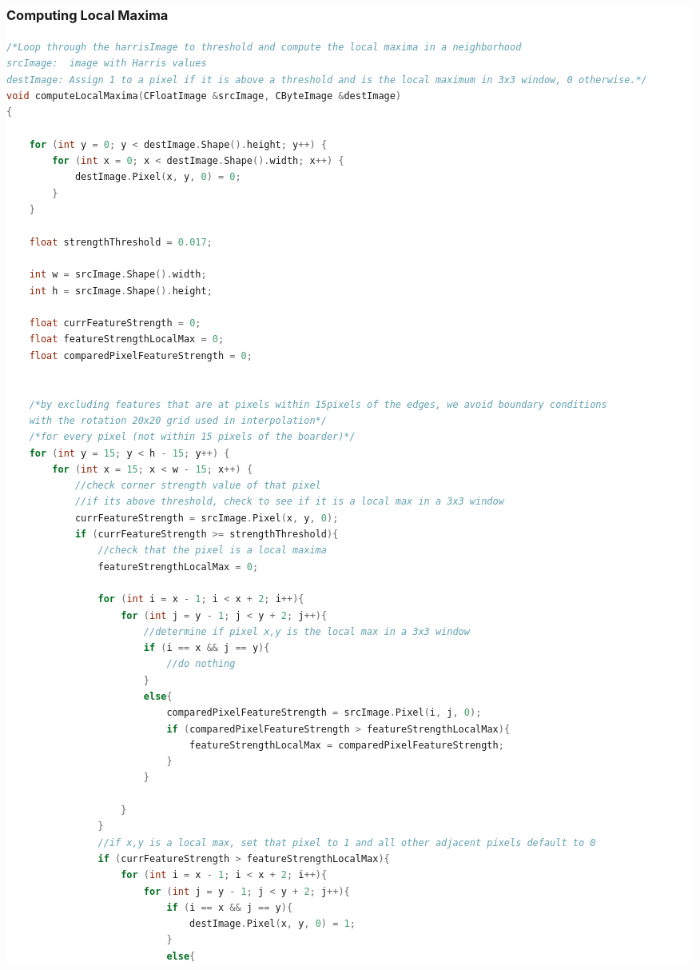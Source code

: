 ### Computing Local Maxima

```cpp
/*Loop through the harrisImage to threshold and compute the local maxima in a neighborhood
srcImage:  image with Harris values
destImage: Assign 1 to a pixel if it is above a threshold and is the local maximum in 3x3 window, 0 otherwise.*/
void computeLocalMaxima(CFloatImage &srcImage, CByteImage &destImage)
{

	for (int y = 0; y < destImage.Shape().height; y++) {
		for (int x = 0; x < destImage.Shape().width; x++) {
			destImage.Pixel(x, y, 0) = 0;
		}
	}

	float strengthThreshold = 0.017;
	
	int w = srcImage.Shape().width;
	int h = srcImage.Shape().height;

	float currFeatureStrength = 0;
	float featureStrengthLocalMax = 0;
	float comparedPixelFeatureStrength = 0;

	
	/*by excluding features that are at pixels within 15pixels of the edges, we avoid boundary conditions 
	with the rotation 20x20 grid used in interpolation*/
	/*for every pixel (not within 15 pixels of the boarder)*/
	for (int y = 15; y < h - 15; y++) {
		for (int x = 15; x < w - 15; x++) {
			//check corner strength value of that pixel
			//if its above threshold, check to see if it is a local max in a 3x3 window
			currFeatureStrength = srcImage.Pixel(x, y, 0);
			if (currFeatureStrength >= strengthThreshold){
				//check that the pixel is a local maxima
				featureStrengthLocalMax = 0;

				for (int i = x - 1; i < x + 2; i++){
					for (int j = y - 1; j < y + 2; j++){
						//determine if pixel x,y is the local max in a 3x3 window
						if (i == x && j == y){
							//do nothing
						}
						else{
							comparedPixelFeatureStrength = srcImage.Pixel(i, j, 0);
							if (comparedPixelFeatureStrength > featureStrengthLocalMax){
								featureStrengthLocalMax = comparedPixelFeatureStrength;
							}
						}

					}
				}
				//if x,y is a local max, set that pixel to 1 and all other adjacent pixels default to 0
				if (currFeatureStrength > featureStrengthLocalMax){
					for (int i = x - 1; i < x + 2; i++){
						for (int j = y - 1; j < y + 2; j++){
							if (i == x && j == y){
								destImage.Pixel(x, y, 0) = 1;
							}
							else{
```